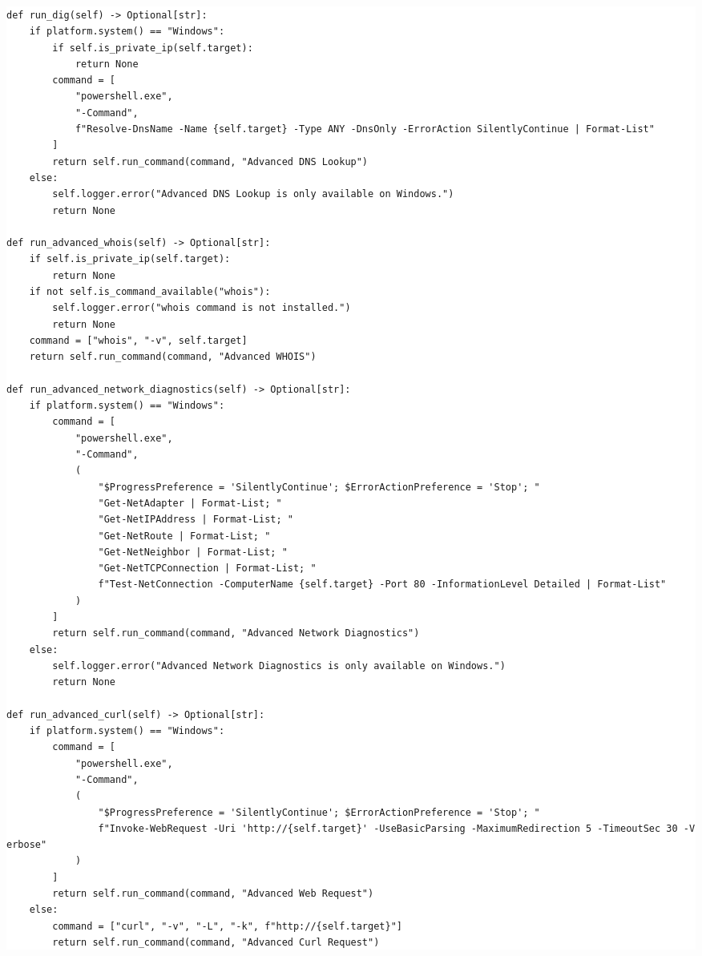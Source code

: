     def run_dig(self) -> Optional[str]:
        if platform.system() == "Windows":
            if self.is_private_ip(self.target):
                return None
            command = [
                "powershell.exe",
                "-Command",
                f"Resolve-DnsName -Name {self.target} -Type ANY -DnsOnly -ErrorAction SilentlyContinue | Format-List"
            ]
            return self.run_command(command, "Advanced DNS Lookup")
        else:
            self.logger.error("Advanced DNS Lookup is only available on Windows.")
            return None

    def run_advanced_whois(self) -> Optional[str]:
        if self.is_private_ip(self.target):
            return None
        if not self.is_command_available("whois"):
            self.logger.error("whois command is not installed.")
            return None
        command = ["whois", "-v", self.target]
        return self.run_command(command, "Advanced WHOIS")

    def run_advanced_network_diagnostics(self) -> Optional[str]:
        if platform.system() == "Windows":
            command = [
                "powershell.exe",
                "-Command",
                (
                    "$ProgressPreference = 'SilentlyContinue'; $ErrorActionPreference = 'Stop'; "
                    "Get-NetAdapter | Format-List; "
                    "Get-NetIPAddress | Format-List; "
                    "Get-NetRoute | Format-List; "
                    "Get-NetNeighbor | Format-List; "
                    "Get-NetTCPConnection | Format-List; "
                    f"Test-NetConnection -ComputerName {self.target} -Port 80 -InformationLevel Detailed | Format-List"
                )
            ]
            return self.run_command(command, "Advanced Network Diagnostics")
        else:
            self.logger.error("Advanced Network Diagnostics is only available on Windows.")
            return None

    def run_advanced_curl(self) -> Optional[str]:
        if platform.system() == "Windows":
            command = [
                "powershell.exe",
                "-Command",
                (
                    "$ProgressPreference = 'SilentlyContinue'; $ErrorActionPreference = 'Stop'; "
                    f"Invoke-WebRequest -Uri 'http://{self.target}' -UseBasicParsing -MaximumRedirection 5 -TimeoutSec 30 -Verbose"
                )
            ]
            return self.run_command(command, "Advanced Web Request")
        else:
            command = ["curl", "-v", "-L", "-k", f"http://{self.target}"]
            return self.run_command(command, "Advanced Curl Request")
